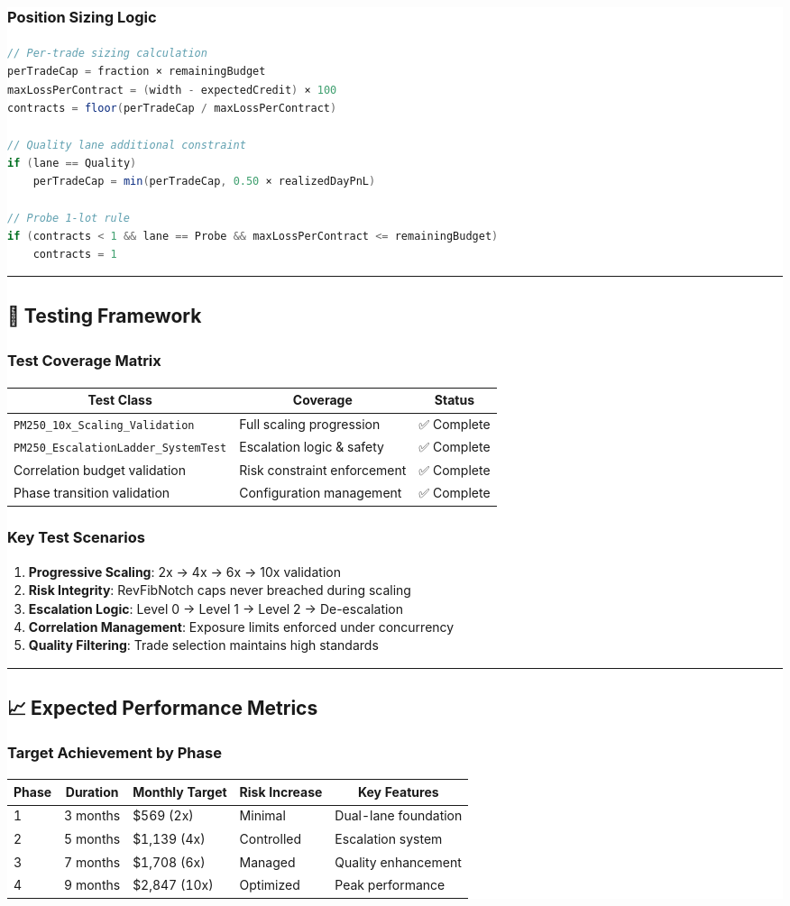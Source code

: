 ### Position Sizing Logic
```csharp
// Per-trade sizing calculation
perTradeCap = fraction × remainingBudget
maxLossPerContract = (width - expectedCredit) × 100
contracts = floor(perTradeCap / maxLossPerContract)

// Quality lane additional constraint
if (lane == Quality)
    perTradeCap = min(perTradeCap, 0.50 × realizedDayPnL)

// Probe 1-lot rule
if (contracts < 1 && lane == Probe && maxLossPerContract <= remainingBudget)
    contracts = 1
```

---

## 🧪 **Testing Framework**

### Test Coverage Matrix

| Test Class | Coverage | Status |
|------------|----------|--------|
| `PM250_10x_Scaling_Validation` | Full scaling progression | ✅ Complete |
| `PM250_EscalationLadder_SystemTest` | Escalation logic & safety | ✅ Complete |
| Correlation budget validation | Risk constraint enforcement | ✅ Complete |
| Phase transition validation | Configuration management | ✅ Complete |

### Key Test Scenarios
1. **Progressive Scaling**: 2x → 4x → 6x → 10x validation
2. **Risk Integrity**: RevFibNotch caps never breached during scaling
3. **Escalation Logic**: Level 0 → Level 1 → Level 2 → De-escalation
4. **Correlation Management**: Exposure limits enforced under concurrency
5. **Quality Filtering**: Trade selection maintains high standards

---

## 📈 **Expected Performance Metrics**

### Target Achievement by Phase
| Phase | Duration | Monthly Target | Risk Increase | Key Features |
|-------|----------|----------------|---------------|--------------|
| 1     | 3 months | $569 (2x)      | Minimal       | Dual-lane foundation |
| 2     | 5 months | $1,139 (4x)    | Controlled    | Escalation system |
| 3     | 7 months | $1,708 (6x)    | Managed       | Quality enhancement |
| 4     | 9 months | $2,847 (10x)   | Optimized     | Peak performance |
